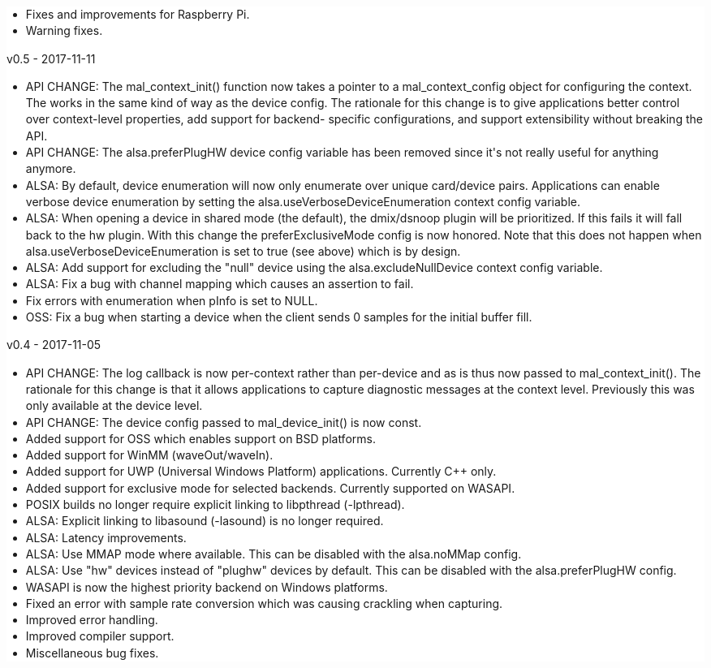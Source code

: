   - Fixes and improvements for Raspberry Pi.
  - Warning fixes.

v0.5 - 2017-11-11
  - API CHANGE: The mal_context_init() function now takes a pointer to a mal_context_config object for
    configuring the context. The works in the same kind of way as the device config. The rationale for this
    change is to give applications better control over context-level properties, add support for backend-
    specific configurations, and support extensibility without breaking the API.
  - API CHANGE: The alsa.preferPlugHW device config variable has been removed since it's not really useful for
    anything anymore.
  - ALSA: By default, device enumeration will now only enumerate over unique card/device pairs. Applications
    can enable verbose device enumeration by setting the alsa.useVerboseDeviceEnumeration context config
    variable.
  - ALSA: When opening a device in shared mode (the default), the dmix/dsnoop plugin will be prioritized. If
    this fails it will fall back to the hw plugin. With this change the preferExclusiveMode config is now
    honored. Note that this does not happen when alsa.useVerboseDeviceEnumeration is set to true (see above)
    which is by design.
  - ALSA: Add support for excluding the "null" device using the alsa.excludeNullDevice context config variable.
  - ALSA: Fix a bug with channel mapping which causes an assertion to fail.
  - Fix errors with enumeration when pInfo is set to NULL.
  - OSS: Fix a bug when starting a device when the client sends 0 samples for the initial buffer fill.

v0.4 - 2017-11-05
  - API CHANGE: The log callback is now per-context rather than per-device and as is thus now passed to
    mal_context_init(). The rationale for this change is that it allows applications to capture diagnostic
    messages at the context level. Previously this was only available at the device level.
  - API CHANGE: The device config passed to mal_device_init() is now const.
  - Added support for OSS which enables support on BSD platforms.
  - Added support for WinMM (waveOut/waveIn).
  - Added support for UWP (Universal Windows Platform) applications. Currently C++ only.
  - Added support for exclusive mode for selected backends. Currently supported on WASAPI.
  - POSIX builds no longer require explicit linking to libpthread (-lpthread).
  - ALSA: Explicit linking to libasound (-lasound) is no longer required.
  - ALSA: Latency improvements.
  - ALSA: Use MMAP mode where available. This can be disabled with the alsa.noMMap config.
  - ALSA: Use "hw" devices instead of "plughw" devices by default. This can be disabled with the
    alsa.preferPlugHW config.
  - WASAPI is now the highest priority backend on Windows platforms.
  - Fixed an error with sample rate conversion which was causing crackling when capturing.
  - Improved error handling.
  - Improved compiler support.
  - Miscellaneous bug fixes.
